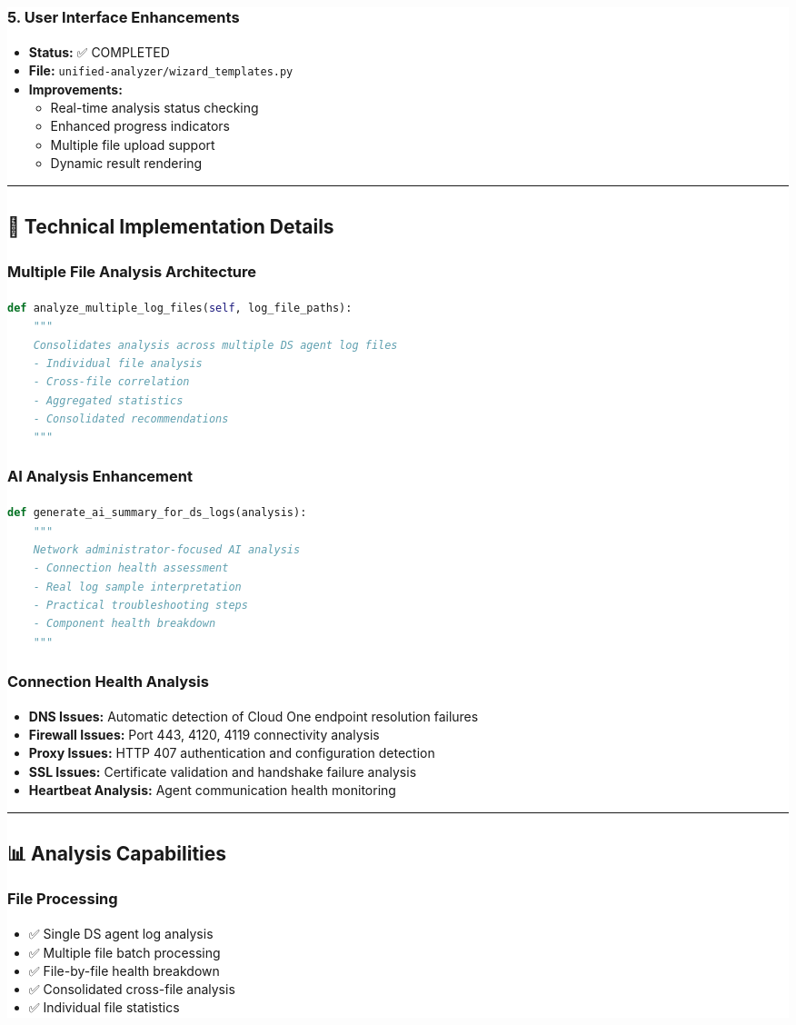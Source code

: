 ### 5. User Interface Enhancements
- **Status:** ✅ COMPLETED
- **File:** `unified-analyzer/wizard_templates.py`
- **Improvements:**
  - Real-time analysis status checking
  - Enhanced progress indicators
  - Multiple file upload support
  - Dynamic result rendering

---

## 🔧 Technical Implementation Details

### Multiple File Analysis Architecture
```python
def analyze_multiple_log_files(self, log_file_paths):
    """
    Consolidates analysis across multiple DS agent log files
    - Individual file analysis
    - Cross-file correlation
    - Aggregated statistics
    - Consolidated recommendations
    """
```

### AI Analysis Enhancement
```python
def generate_ai_summary_for_ds_logs(analysis):
    """
    Network administrator-focused AI analysis
    - Connection health assessment
    - Real log sample interpretation
    - Practical troubleshooting steps
    - Component health breakdown
    """
```

### Connection Health Analysis
- **DNS Issues:** Automatic detection of Cloud One endpoint resolution failures
- **Firewall Issues:** Port 443, 4120, 4119 connectivity analysis
- **Proxy Issues:** HTTP 407 authentication and configuration detection
- **SSL Issues:** Certificate validation and handshake failure analysis
- **Heartbeat Analysis:** Agent communication health monitoring

---

## 📊 Analysis Capabilities

### File Processing
- ✅ Single DS agent log analysis
- ✅ Multiple file batch processing
- ✅ File-by-file health breakdown
- ✅ Consolidated cross-file analysis
- ✅ Individual file statistics

